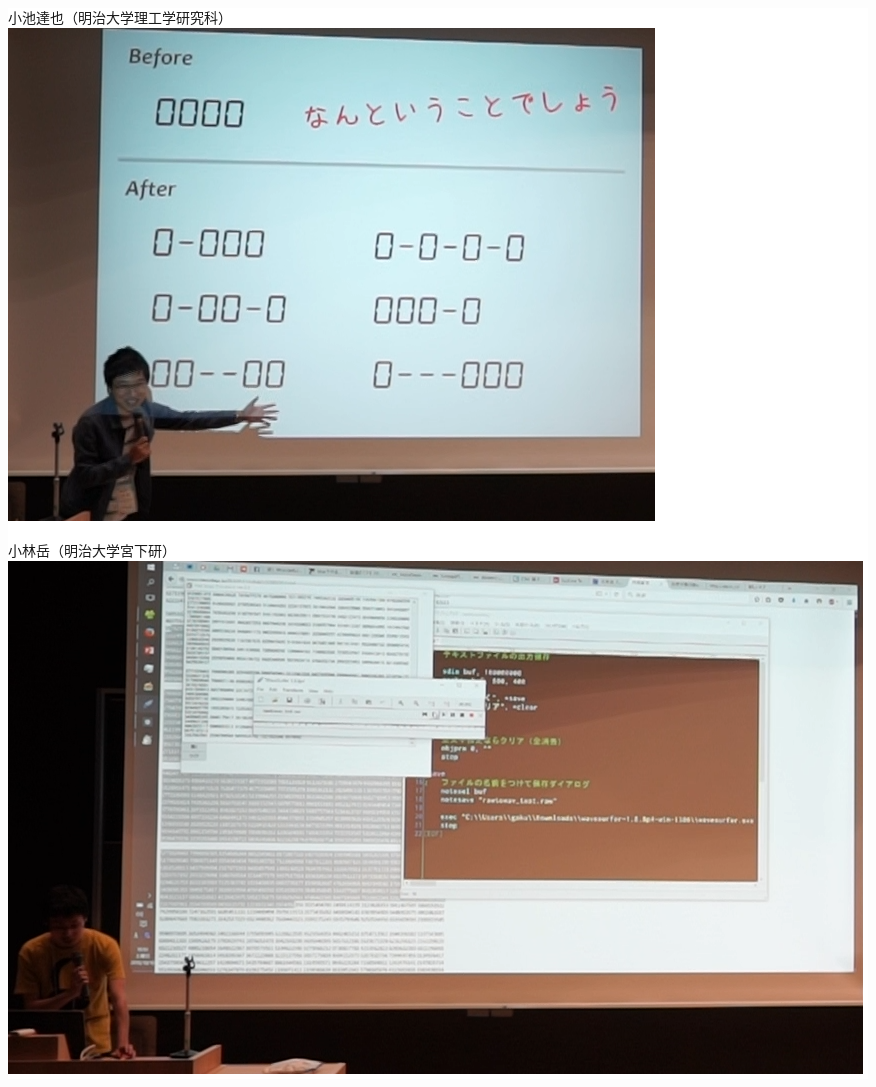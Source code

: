 小池達也（明治大学理工学研究科）
[![5](/wp-content/uploads/2015/10/5.png)](/wp-content/uploads/2015/10/5.png)

小林岳（明治大学宮下研）
[![6](/wp-content/uploads/2015/10/6.png)](/wp-content/uploads/2015/10/6.png)
